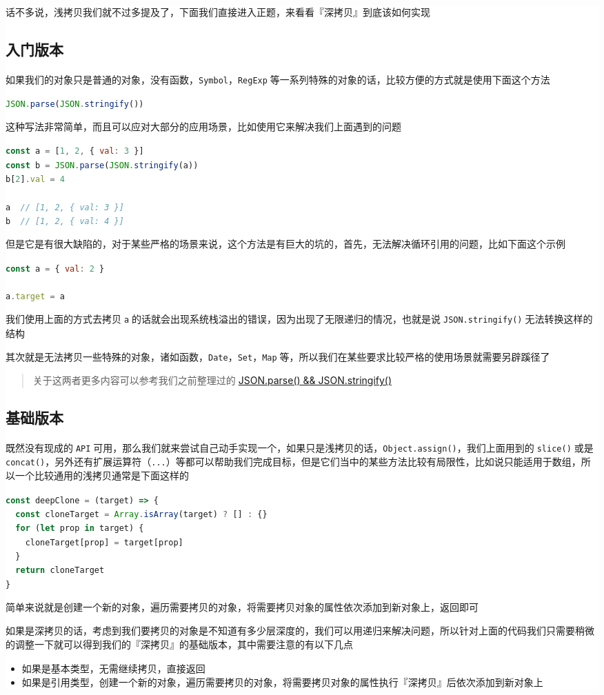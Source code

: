 话不多说，浅拷贝我们就不过多提及了，下面我们直接进入正题，来看看『深拷贝』到底该如何实现


## 入门版本

如果我们的对象只是普通的对象，没有函数，`Symbol`，`RegExp` 等一系列特殊的对象的话，比较方便的方式就是使用下面这个方法

```js
JSON.parse(JSON.stringify())
```

这种写法非常简单，而且可以应对大部分的应用场景，比如使用它来解决我们上面遇到的问题

```js
const a = [1, 2, { val: 3 }]
const b = JSON.parse(JSON.stringify(a))
b[2].val = 4

a  // [1, 2, { val: 3 }]
b  // [1, 2, { val: 4 }]
```

但是它是有很大缺陷的，对于某些严格的场景来说，这个方法是有巨大的坑的，首先，无法解决循环引用的问题，比如下面这个示例

```js
const a = { val: 2 }

a.target = a
```

我们使用上面的方式去拷贝 `a` 的话就会出现系统栈溢出的错误，因为出现了无限递归的情况，也就是说 `JSON.stringify()` 无法转换这样的结构

其次就是无法拷贝一些特殊的对象，诸如函数，`Date`，`Set`，`Map` 等，所以我们在某些要求比较严格的使用场景就需要另辟蹊径了

> 关于这两者更多内容可以参考我们之前整理过的 [JSON.parse() && JSON.stringify()](https://heptaluan.github.io/2017/07/06/JavaScript/23/)



## 基础版本

既然没有现成的 `API` 可用，那么我们就来尝试自己动手实现一个，如果只是浅拷贝的话，`Object.assign()`，我们上面用到的 `slice()` 或是 `concat()`，另外还有扩展运算符（`...`）等都可以帮助我们完成目标，但是它们当中的某些方法比较有局限性，比如说只能适用于数组，所以一个比较通用的浅拷贝通常是下面这样的

```js
const deepClone = (target) => {
  const cloneTarget = Array.isArray(target) ? [] : {}
  for (let prop in target) {
    cloneTarget[prop] = target[prop]
  }
  return cloneTarget
}
```

简单来说就是创建一个新的对象，遍历需要拷贝的对象，将需要拷贝对象的属性依次添加到新对象上，返回即可

如果是深拷贝的话，考虑到我们要拷贝的对象是不知道有多少层深度的，我们可以用递归来解决问题，所以针对上面的代码我们只需要稍微的调整一下就可以得到我们的『深拷贝』的基础版本，其中需要注意的有以下几点

* 如果是基本类型，无需继续拷贝，直接返回
* 如果是引用类型，创建一个新的对象，遍历需要拷贝的对象，将需要拷贝对象的属性执行『深拷贝』后依次添加到新对象上
